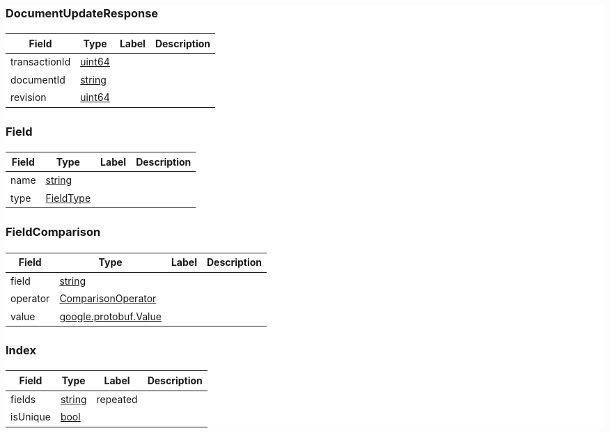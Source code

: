 ### DocumentUpdateResponse



| Field | Type | Label | Description |
| ----- | ---- | ----- | ----------- |
| transactionId | [uint64](#uint64) |  |  |
| documentId | [string](#string) |  |  |
| revision | [uint64](#uint64) |  |  |






<a name="immudb-model-Field"></a>

### Field



| Field | Type | Label | Description |
| ----- | ---- | ----- | ----------- |
| name | [string](#string) |  |  |
| type | [FieldType](#immudb-model-FieldType) |  |  |






<a name="immudb-model-FieldComparison"></a>

### FieldComparison



| Field | Type | Label | Description |
| ----- | ---- | ----- | ----------- |
| field | [string](#string) |  |  |
| operator | [ComparisonOperator](#immudb-model-ComparisonOperator) |  |  |
| value | [google.protobuf.Value](#google-protobuf-Value) |  |  |






<a name="immudb-model-Index"></a>

### Index



| Field | Type | Label | Description |
| ----- | ---- | ----- | ----------- |
| fields | [string](#string) | repeated |  |
| isUnique | [bool](#bool) |  |  |
